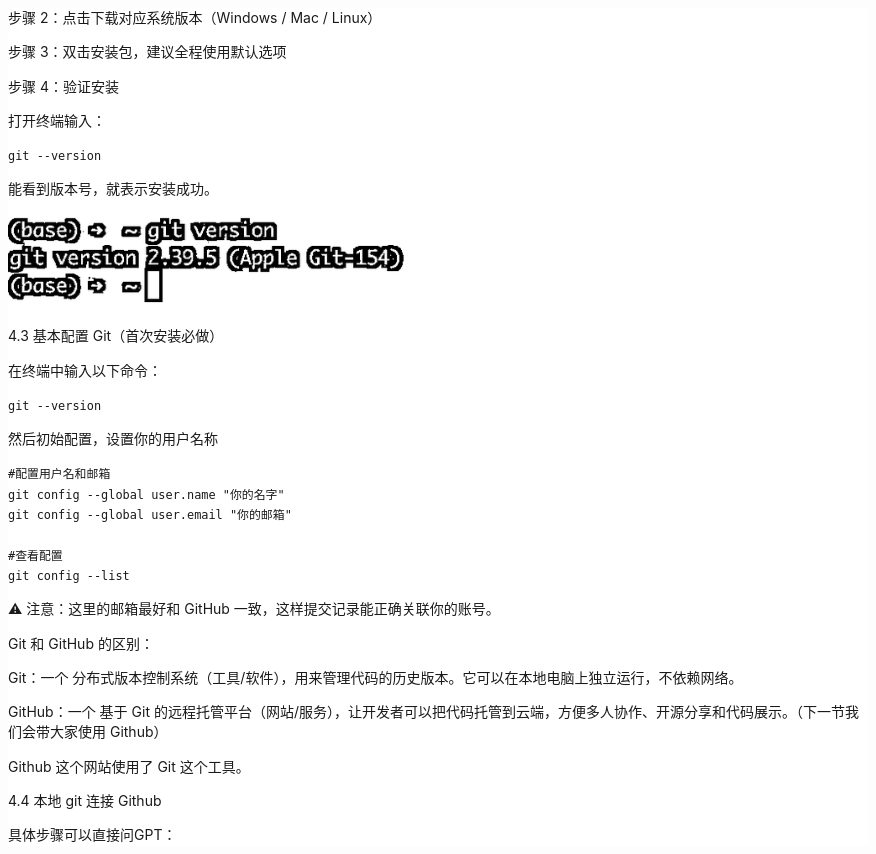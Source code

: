 步骤 2：点击下载对应系统版本（Windows / Mac / Linux）

步骤 3：双击安装包，建议全程使用默认选项

步骤 4：验证安装

打开终端输入：

```
git --version
```

能看到版本号，就表示安装成功。

![](img/7e10aae46cba46efb2064c6d48ad7a67.png)

4.3 基本配置 Git（首次安装必做）

在终端中输入以下命令：

```
git --version
```

然后初始配置，设置你的用户名称

```
#配置用户名和邮箱
git config --global user.name "你的名字"
git config --global user.email "你的邮箱"

#查看配置
git config --list
```

⚠️ 注意：这里的邮箱最好和 GitHub 一致，这样提交记录能正确关联你的账号。

Git 和 GitHub 的区别：

Git：一个 分布式版本控制系统（工具/软件），用来管理代码的历史版本。它可以在本地电脑上独立运行，不依赖网络。

GitHub：一个 基于 Git 的远程托管平台（网站/服务），让开发者可以把代码托管到云端，方便多人协作、开源分享和代码展示。（下一节我们会带大家使用 Github）

Github 这个网站使用了 Git 这个工具。

4.4 本地 git 连接 Github

具体步骤可以直接问GPT：
